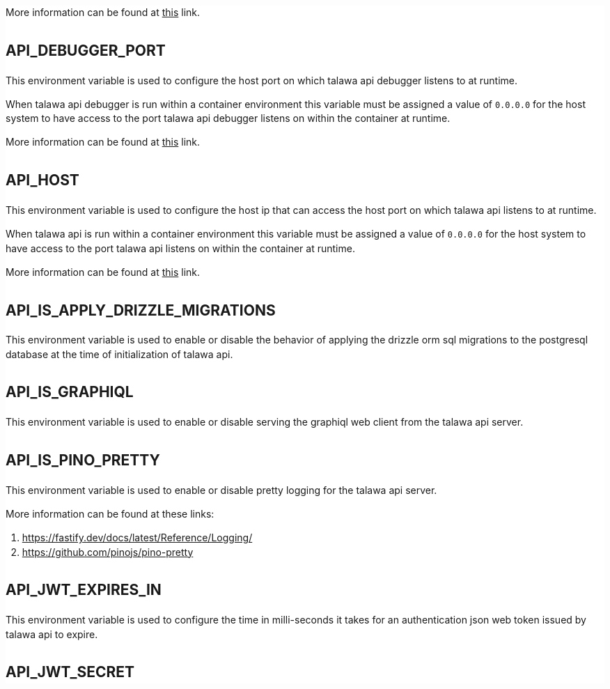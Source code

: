 More information can be found at [this](https://developer.mozilla.org/en-US/docs/Web/API/URL/host) link.

## API_DEBUGGER_PORT

This environment variable is used to configure the host port on which talawa api debugger listens to at runtime.

When talawa api debugger is run within a container environment this variable must be assigned a value of `0.0.0.0` for the host system to have access to the port talawa api debugger listens on within the container at runtime.

More information can be found at [this](https://developer.mozilla.org/en-US/docs/Web/API/URL/port) link.

## API_HOST

This environment variable is used to configure the host ip that can access the host port on which talawa api listens to at runtime.

When talawa api is run within a container environment this variable must be assigned a value of `0.0.0.0` for the host system to have access to the port talawa api listens on within the container at runtime.

More information can be found at [this](https://developer.mozilla.org/en-US/docs/Web/API/URL/host) link.

## API_IS_APPLY_DRIZZLE_MIGRATIONS

This environment variable is used to enable or disable the behavior of applying the drizzle orm sql migrations to the postgresql database at the time of initialization of talawa api.

## API_IS_GRAPHIQL

This environment variable is used to enable or disable serving the graphiql web client from the talawa api server.

## API_IS_PINO_PRETTY

This environment variable is used to enable or disable pretty logging for the talawa api server.

More information can be found at these links:

1. https://fastify.dev/docs/latest/Reference/Logging/
2. https://github.com/pinojs/pino-pretty

## API_JWT_EXPIRES_IN

This environment variable is used to configure the time in milli-seconds it takes for an authentication json web token issued by talawa api to expire.

## API_JWT_SECRET
